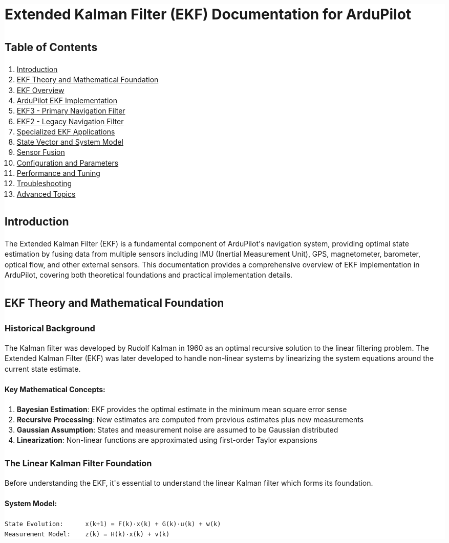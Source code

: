 # Extended Kalman Filter (EKF) Documentation for ArduPilot

## Table of Contents
1. [Introduction](#introduction)
2. [EKF Theory and Mathematical Foundation](#ekf-theory-and-mathematical-foundation)
3. [EKF Overview](#ekf-overview)
4. [ArduPilot EKF Implementation](#ardupilot-ekf-implementation)
5. [EKF3 - Primary Navigation Filter](#ekf3---primary-navigation-filter)
6. [EKF2 - Legacy Navigation Filter](#ekf2---legacy-navigation-filter)
7. [Specialized EKF Applications](#specialized-ekf-applications)
8. [State Vector and System Model](#state-vector-and-system-model)
9. [Sensor Fusion](#sensor-fusion)
10. [Configuration and Parameters](#configuration-and-parameters)
11. [Performance and Tuning](#performance-and-tuning)
12. [Troubleshooting](#troubleshooting)
13. [Advanced Topics](#advanced-topics)

## Introduction

The Extended Kalman Filter (EKF) is a fundamental component of ArduPilot's navigation system, providing optimal state estimation by fusing data from multiple sensors including IMU (Inertial Measurement Unit), GPS, magnetometer, barometer, optical flow, and other external sensors. This documentation provides a comprehensive overview of EKF implementation in ArduPilot, covering both theoretical foundations and practical implementation details.

## EKF Theory and Mathematical Foundation

### Historical Background

The Kalman filter was developed by Rudolf Kalman in 1960 as an optimal recursive solution to the linear filtering problem. The Extended Kalman Filter (EKF) was later developed to handle non-linear systems by linearizing the system equations around the current state estimate.

#### Key Mathematical Concepts:

1. **Bayesian Estimation**: EKF provides the optimal estimate in the minimum mean square error sense
2. **Recursive Processing**: New estimates are computed from previous estimates plus new measurements
3. **Gaussian Assumption**: States and measurement noise are assumed to be Gaussian distributed
4. **Linearization**: Non-linear functions are approximated using first-order Taylor expansions

### The Linear Kalman Filter Foundation

Before understanding the EKF, it's essential to understand the linear Kalman filter which forms its foundation.

#### System Model:
```
State Evolution:      x(k+1) = F(k)·x(k) + G(k)·u(k) + w(k)
Measurement Model:    z(k) = H(k)·x(k) + v(k)
```
